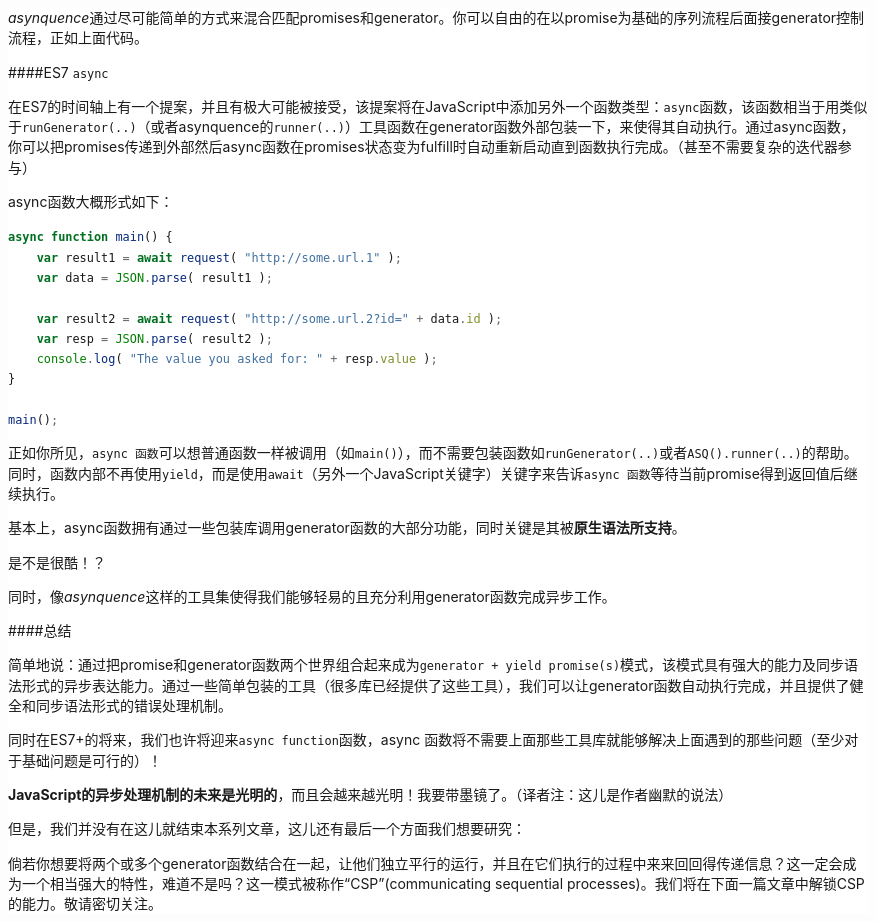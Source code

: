 *asynquence*通过尽可能简单的方式来混合匹配promises和generator。你可以自由的在以promise为基础的序列流程后面接generator控制流程，正如上面代码。

####ES7 `async`

在ES7的时间轴上有一个提案，并且有极大可能被接受，该提案将在JavaScript中添加另外一个函数类型：`async`函数，该函数相当于用类似于`runGenerator(..)`（或者asynquence的`runner(..)`）工具函数在generator函数外部包装一下，来使得其自动执行。通过async函数，你可以把promises传递到外部然后async函数在promises状态变为fulfill时自动重新启动直到函数执行完成。（甚至不需要复杂的迭代器参与）

async函数大概形式如下：

```Javascript
async function main() {
    var result1 = await request( "http://some.url.1" );
    var data = JSON.parse( result1 );

    var result2 = await request( "http://some.url.2?id=" + data.id );
    var resp = JSON.parse( result2 );
    console.log( "The value you asked for: " + resp.value );
}

main();
```

正如你所见，`async 函数`可以想普通函数一样被调用（如`main()`），而不需要包装函数如`runGenerator(..)`或者`ASQ().runner(..)`的帮助。同时，函数内部不再使用`yield`，而是使用`await`（另外一个JavaScript关键字）关键字来告诉`async 函数`等待当前promise得到返回值后继续执行。

基本上，async函数拥有通过一些包装库调用generator函数的大部分功能，同时关键是其被**原生语法所支持**。

是不是很酷！？

同时，像*asynquence*这样的工具集使得我们能够轻易的且充分利用generator函数完成异步工作。

####总结

简单地说：通过把promise和generator函数两个世界组合起来成为`generator + yield promise(s)`模式，该模式具有强大的能力及同步语法形式的异步表达能力。通过一些简单包装的工具（很多库已经提供了这些工具），我们可以让generator函数自动执行完成，并且提供了健全和同步语法形式的错误处理机制。

同时在ES7+的将来，我们也许将迎来`async function`函数，async 函数将不需要上面那些工具库就能够解决上面遇到的那些问题（至少对于基础问题是可行的）！

**JavaScript的异步处理机制的未来是光明的**，而且会越来越光明！我要带墨镜了。（译者注：这儿是作者幽默的说法）

但是，我们并没有在这儿就结束本系列文章，这儿还有最后一个方面我们想要研究：

倘若你想要将两个或多个generator函数结合在一起，让他们独立平行的运行，并且在它们执行的过程中来来回回得传递信息？这一定会成为一个相当强大的特性，难道不是吗？这一模式被称作“CSP”(communicating sequential processes)。我们将在下面一篇文章中解锁CSP的能力。敬请密切关注。
